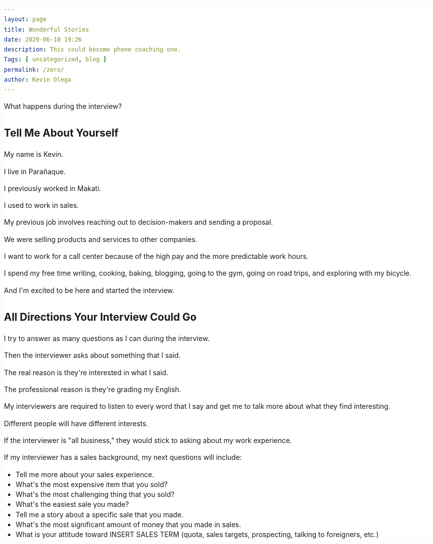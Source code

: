 ```yaml
--- 
layout: page 
title: Wonderful Stories
date: 2020-06-10 19:26
description: This could become phone coaching one.
Tags: [ uncategorized, blog ]
permalink: /zero/ 
author: Kevin Olega 
--- 
```

What happens during the interview?

## Tell Me About Yourself

My name is Kevin.

I live in Parañaque.

I previously worked in Makati.

I used to work in sales.

My previous job involves reaching out to decision-makers and sending a proposal.

We were selling products and services to other companies.

I want to work for a call center because of the high pay and the more predictable work hours.

I spend my free time writing, cooking, baking, blogging, going to the gym, going on road trips, and exploring with my bicycle.

And I'm excited to be here and started the interview.

## All Directions Your Interview Could Go

I try to answer as many questions as I can during the interview.

Then the interviewer asks about something that I said.

The real reason is they're interested in what I said.

The professional reason is they're grading my English.

My interviewers are required to listen to every word that I say and get me to talk more about what they find interesting.

Different people will have different interests.

If the interviewer is "all business," they would stick to asking about my work experience.

If my interviewer has a sales background, my next questions will include:

- Tell me more about your sales experience.
- What's the most expensive item that you sold?
- What's the most challenging thing that you sold?
- What's the easiest sale you made?
- Tell me a story about a specific sale that you made.
- What's the most significant amount of money that you made in sales.
- What is your attitude toward INSERT SALES TERM (quota, sales targets, prospecting, talking to foreigners, etc.)
